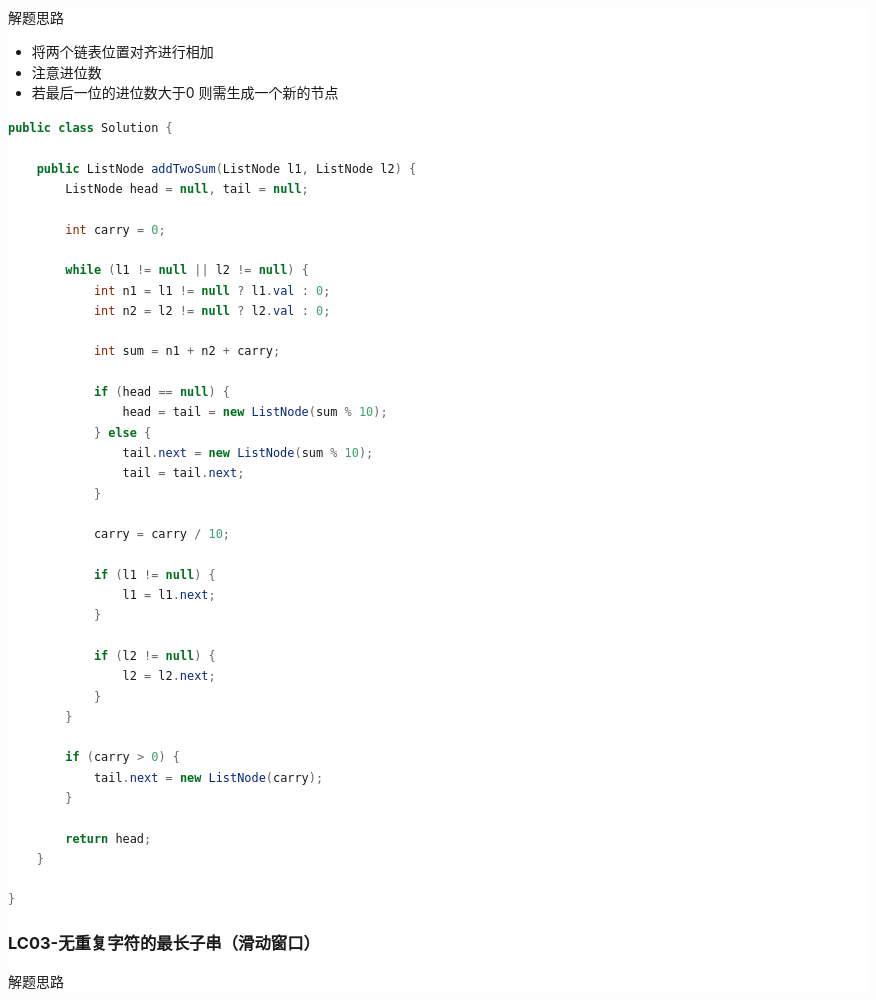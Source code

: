 解题思路

* 将两个链表位置对齐进行相加
* 注意进位数
* 若最后一位的进位数大于0 则需生成一个新的节点

```java
public class Solution {

    public ListNode addTwoSum(ListNode l1, ListNode l2) {
        ListNode head = null, tail = null;

        int carry = 0;

        while (l1 != null || l2 != null) {
            int n1 = l1 != null ? l1.val : 0;
            int n2 = l2 != null ? l2.val : 0;

            int sum = n1 + n2 + carry;

            if (head == null) {
                head = tail = new ListNode(sum % 10);
            } else {
                tail.next = new ListNode(sum % 10);
                tail = tail.next;
            }

            carry = carry / 10;

            if (l1 != null) {
                l1 = l1.next;
            }

            if (l2 != null) {
                l2 = l2.next;
            }
        }

        if (carry > 0) {
            tail.next = new ListNode(carry);
        }

        return head;
    }

}


```

### LC03-无重复字符的最长子串（滑动窗口）

解题思路
